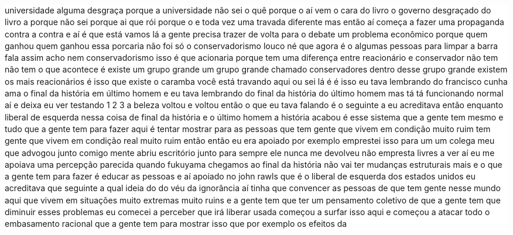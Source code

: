universidade alguma desgraça porque a
universidade não sei o quê porque o aí
vem o cara do livro o governo desgraçado
do livro a porque não sei porque ai que
rói porque o
e toda vez uma travada diferente mas
então aí começa a fazer uma propaganda
contra a contra e aí é que está vamos lá
a gente precisa trazer de volta para o
debate um problema econômico porque quem
ganhou quem ganhou essa porcaria não foi
só o conservadorismo louco né que agora
é o algumas pessoas para limpar a barra
fala assim acho nem conservadorismo isso
é que acionaria porque tem uma diferença
entre reacionário e conservador não tem
não tem o que acontece é existe um grupo
grande um grupo grande chamado
conservadores dentro desse grupo grande
existem os mais reacionários é isso que
existe
o caramba você está travando aqui ou sei
lá é
é isso eu tava lembrando do francisco
cunha ama o final da história em último
homem
e eu tava lembrando do final da história
do último homem mas tá tá funcionando
normal aí
e deixa eu ver testando 1 2 3
a beleza voltou
e voltou então o que eu tava falando é o
seguinte a eu acreditava então enquanto
liberal de esquerda nessa coisa de final
da história e o último homem a história
acabou é esse sistema que a gente tem
mesmo e tudo que a gente tem para fazer
aqui é tentar mostrar para as pessoas
que tem gente que vivem em condição
muito ruim tem gente que vivem em
condição real muito ruim então então eu
era apoiado por exemplo emprestei isso
para um um colega meu que advogou junto
comigo mente abriu escritório junto para
sempre ele nunca me devolveu não
empresta livres a ver aí eu me apoiava
uma percepção parecida quando fukuyama
chegamos ao final da história não vai
ter mudanças estruturais mais e o que a
gente tem para fazer é educar as pessoas
e aí apoiado no john rawls que é o
liberal de esquerda dos estados unidos
eu acreditava que seguinte a qual ideia
do do véu da ignorância aí tinha que
convencer as pessoas de que tem gente
nesse mundo aqui que vivem em situações
muito extremas muito ruins e a gente tem
que ter um pensamento coletivo de que a
gente tem que diminuir esses problemas
eu comecei a perceber que irá liberar
usada começou a surfar isso aqui e
começou a atacar todo o embasamento
racional que a gente tem para mostrar
isso que por exemplo os efeitos da